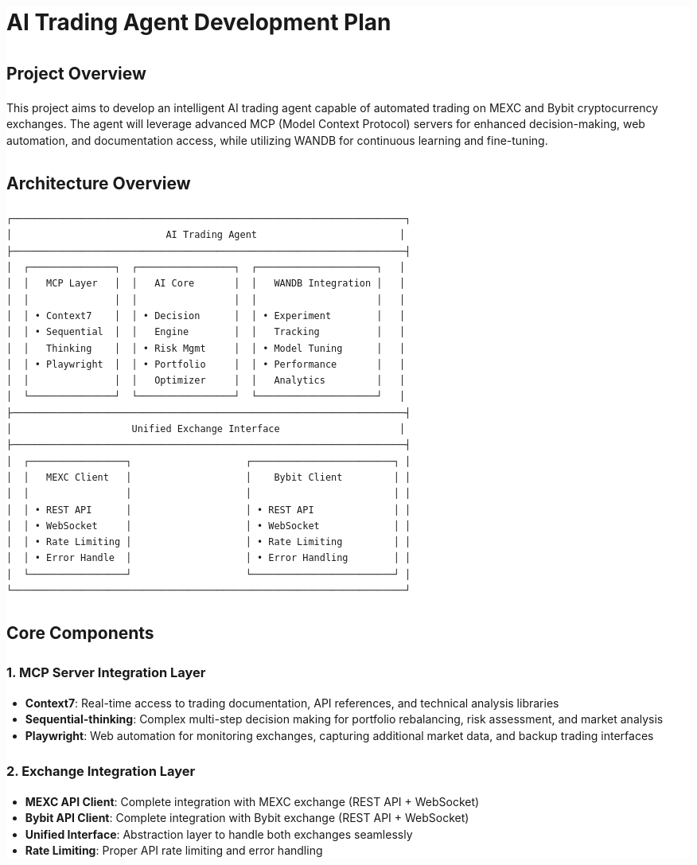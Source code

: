 # AI Trading Agent Development Plan

## Project Overview

This project aims to develop an intelligent AI trading agent capable of automated trading on MEXC and Bybit cryptocurrency exchanges. The agent will leverage advanced MCP (Model Context Protocol) servers for enhanced decision-making, web automation, and documentation access, while utilizing WANDB for continuous learning and fine-tuning.

## Architecture Overview

```
┌─────────────────────────────────────────────────────────────────────┐
│                           AI Trading Agent                         │
├─────────────────────────────────────────────────────────────────────┤
│  ┌───────────────┐  ┌─────────────────┐  ┌─────────────────────┐   │
│  │   MCP Layer   │  │   AI Core       │  │   WANDB Integration │   │
│  │               │  │                 │  │                     │   │
│  │ • Context7    │  │ • Decision      │  │ • Experiment        │   │
│  │ • Sequential  │  │   Engine        │  │   Tracking          │   │
│  │   Thinking    │  │ • Risk Mgmt     │  │ • Model Tuning      │   │
│  │ • Playwright  │  │ • Portfolio     │  │ • Performance       │   │
│  │               │  │   Optimizer     │  │   Analytics         │   │
│  └───────────────┘  └─────────────────┘  └─────────────────────┘   │
├─────────────────────────────────────────────────────────────────────┤
│                     Unified Exchange Interface                     │
├─────────────────────────────────────────────────────────────────────┤
│  ┌─────────────────┐                    ┌─────────────────────────┐ │
│  │   MEXC Client   │                    │    Bybit Client         │ │
│  │                 │                    │                         │ │
│  │ • REST API      │                    │ • REST API              │ │
│  │ • WebSocket     │                    │ • WebSocket             │ │
│  │ • Rate Limiting │                    │ • Rate Limiting         │ │
│  │ • Error Handle  │                    │ • Error Handling        │ │
│  └─────────────────┘                    └─────────────────────────┘ │
└─────────────────────────────────────────────────────────────────────┘
```

## Core Components

### 1. MCP Server Integration Layer
- **Context7**: Real-time access to trading documentation, API references, and technical analysis libraries
- **Sequential-thinking**: Complex multi-step decision making for portfolio rebalancing, risk assessment, and market analysis
- **Playwright**: Web automation for monitoring exchanges, capturing additional market data, and backup trading interfaces

### 2. Exchange Integration Layer
- **MEXC API Client**: Complete integration with MEXC exchange (REST API + WebSocket)
- **Bybit API Client**: Complete integration with Bybit exchange (REST API + WebSocket)
- **Unified Interface**: Abstraction layer to handle both exchanges seamlessly
- **Rate Limiting**: Proper API rate limiting and error handling
